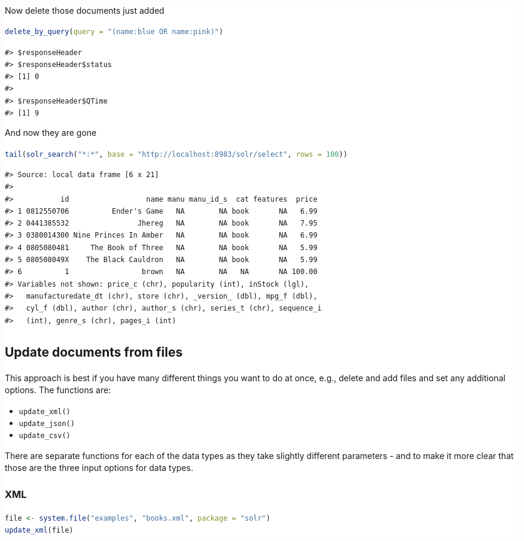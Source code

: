 Now delete those documents just added


```r
delete_by_query(query = "(name:blue OR name:pink)")
```

```
#> $responseHeader
#> $responseHeader$status
#> [1] 0
#> 
#> $responseHeader$QTime
#> [1] 9
```

And now they are gone


```r
tail(solr_search("*:*", base = "http://localhost:8983/solr/select", rows = 100))
```

```
#> Source: local data frame [6 x 21]
#> 
#>           id                  name manu manu_id_s  cat features  price
#> 1 0812550706          Ender's Game   NA        NA book       NA   6.99
#> 2 0441385532                Jhereg   NA        NA book       NA   7.95
#> 3 0380014300 Nine Princes In Amber   NA        NA book       NA   6.99
#> 4 0805080481     The Book of Three   NA        NA book       NA   5.99
#> 5 080508049X    The Black Cauldron   NA        NA book       NA   5.99
#> 6          1                 brown   NA        NA   NA       NA 100.00
#> Variables not shown: price_c (chr), popularity (int), inStock (lgl),
#>   manufacturedate_dt (chr), store (chr), _version_ (dbl), mpg_f (dbl),
#>   cyl_f (dbl), author (chr), author_s (chr), series_t (chr), sequence_i
#>   (int), genre_s (chr), pages_i (int)
```

## Update documents from files

This approach is best if you have many different things you want to do at once, e.g., delete and add files and set any additional options. The functions are:

* `update_xml()`
* `update_json()`
* `update_csv()`

There are separate functions for each of the data types as they take slightly different parameters - and to make it more clear that those are the three input options for data types.

### XML


```r
file <- system.file("examples", "books.xml", package = "solr")
update_xml(file)
```
